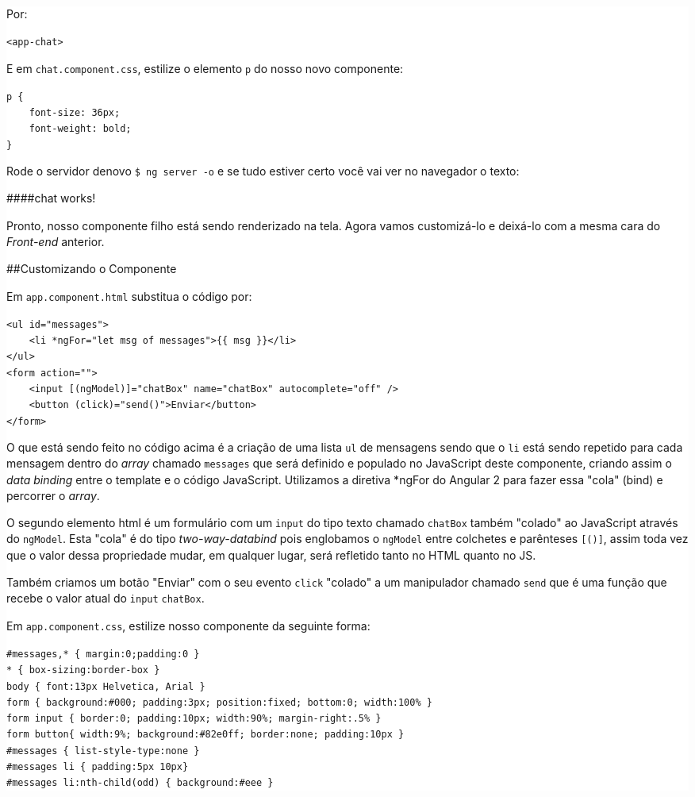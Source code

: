 Por:

<pre><code class="language-markup">&lt;app-chat></app-chat>
</code></pre>

E em `chat.component.css`, estilize o elemento `p` do nosso novo componente:

<pre><code class="language-css">p {
    font-size: 36px;
    font-weight: bold;
}
</code></pre>

Rode o servidor denovo `$ ng server -o` e se tudo estiver certo você vai ver no navegador
o texto:

####chat works!

Pronto, nosso componente filho está sendo renderizado na tela. Agora vamos customizá-lo
e deixá-lo com a mesma cara do _Front-end_ anterior.

##Customizando o Componente

Em `app.component.html` substitua o código por:

<pre><code class="language-markup">&lt;ul id="messages">
    &lt;li *ngFor="let msg of messages">&#123;&#123; msg }}&lt;/li>
&lt;/ul>
&lt;form action="">
    &lt;input [(ngModel)]="chatBox" name="chatBox" autocomplete="off" />
    &lt;button (click)="send()">Enviar&lt;/button>
&lt;/form>
</code></pre>

O que está sendo feito no código acima é a criação de uma lista `ul` de mensagens sendo que o 
`li` está sendo repetido para cada mensagem dentro do _array_ chamado `messages` que será
definido e populado no JavaScript deste componente, criando assim o _data binding_ entre o template
e o código JavaScript. Utilizamos a diretiva *ngFor do Angular 2 para fazer essa "cola" (bind)
e percorrer o _array_.

O segundo elemento html é um formulário com um `input` do tipo texto chamado `chatBox` também
"colado" ao JavaScript através do `ngModel`. Esta "cola" é do tipo _two-way-databind_
pois englobamos o `ngModel` entre colchetes e parênteses `[()]`, assim toda vez que o valor
dessa propriedade mudar, em qualquer lugar, será refletido tanto no HTML quanto no JS.

Também criamos um botão "Enviar" com o seu evento `click` "colado" a um manipulador chamado
`send` que é uma função que recebe o valor atual do `input` `chatBox`.

Em `app.component.css`, estilize nosso componente da seguinte forma:

<pre><code class="language-css">#messages,* { margin:0;padding:0 }
* { box-sizing:border-box }
body { font:13px Helvetica, Arial }
form { background:#000; padding:3px; position:fixed; bottom:0; width:100% }
form input { border:0; padding:10px; width:90%; margin-right:.5% }
form button{ width:9%; background:#82e0ff; border:none; padding:10px } 
#messages { list-style-type:none }
#messages li { padding:5px 10px}
#messages li:nth-child(odd) { background:#eee }
</code></pre>
